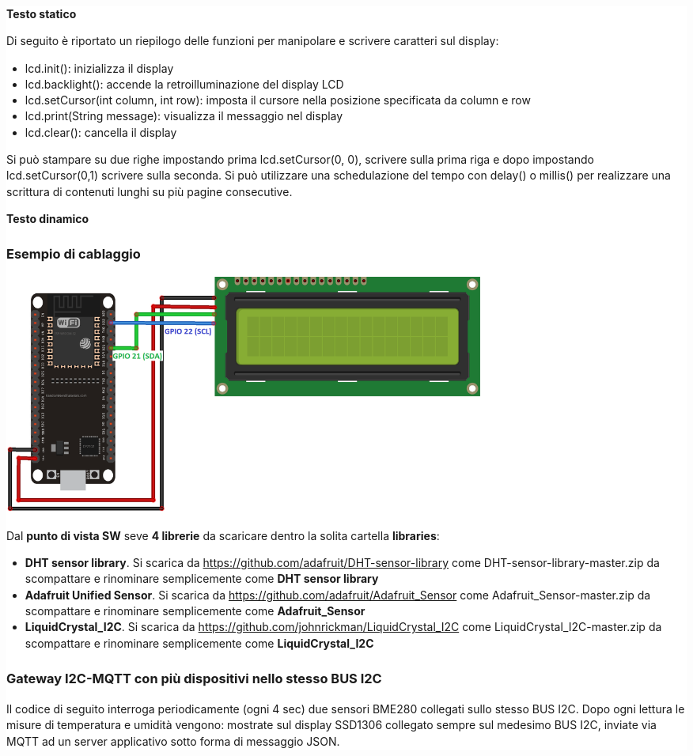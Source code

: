 **Testo statico**

Di seguito è riportato un riepilogo delle funzioni per manipolare e scrivere caratteri sul display:
- lcd.init(): inizializza il display
- lcd.backlight(): accende la retroilluminazione del display LCD
- lcd.setCursor(int column, int row): imposta il cursore nella posizione specificata da column e row
- lcd.print(String message): visualizza il messaggio nel display
- lcd.clear(): cancella il display

Si può stampare su due righe impostando prima lcd.setCursor(0, 0), scrivere sulla prima riga e dopo impostando lcd.setCursor(0,1) scrivere sulla seconda. Si può utilizzare una schedulazione del tempo con delay() o millis() per realizzare una scrittura di contenuti lunghi su più pagine consecutive.

**Testo dinamico**

### **Esempio di cablaggio**
<img src="esp32_LCD_bb.png" alt="alt text" width="600">

Dal **punto di vista SW** seve **4 librerie** da scaricare dentro la solita cartella **libraries**:
- **DHT sensor library**. Si scarica da https://github.com/adafruit/DHT-sensor-library come DHT-sensor-library-master.zip da scompattare e rinominare semplicemente come **DHT sensor library**
- **Adafruit Unified Sensor**. Si scarica da https://github.com/adafruit/Adafruit_Sensor come Adafruit_Sensor-master.zip da scompattare e rinominare semplicemente come **Adafruit_Sensor**
- **LiquidCrystal_I2C**. Si scarica da https://github.com/johnrickman/LiquidCrystal_I2C come LiquidCrystal_I2C-master.zip da scompattare e rinominare semplicemente come **LiquidCrystal_I2C**

### **Gateway I2C-MQTT con più dispositivi nello stesso BUS I2C**

Il codice di seguito interroga periodicamente (ogni 4 sec) due sensori BME280 collegati sullo stesso BUS I2C. Dopo ogni lettura le misure di temperatura e umidità vengono: mostrate sul display SSD1306 collegato sempre sul medesimo BUS I2C, inviate via MQTT ad un server applicativo sotto forma di messaggio JSON. 
